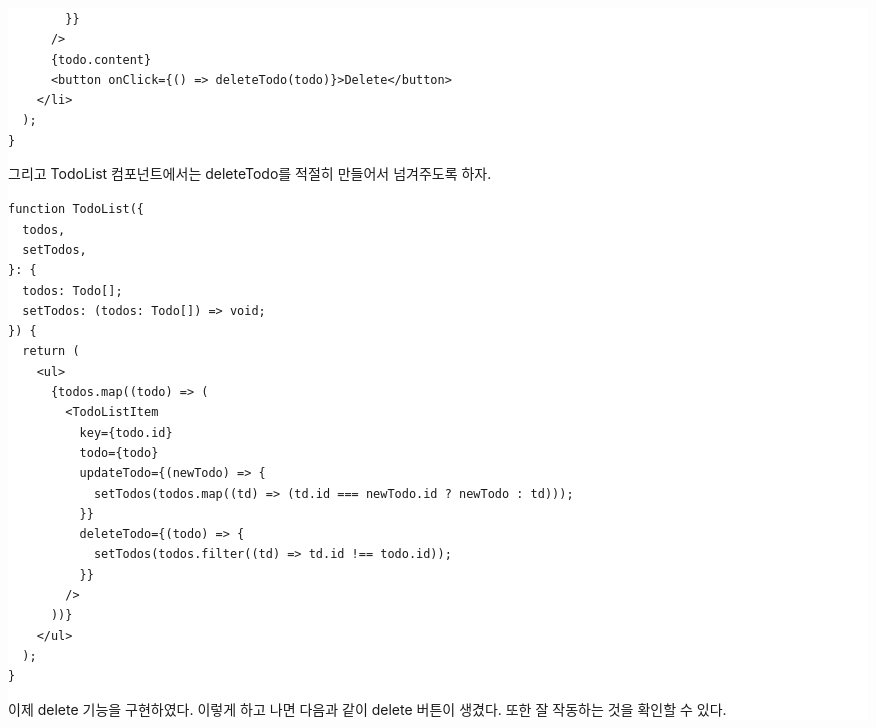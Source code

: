 ```tsx
        }}
      />
      {todo.content}
      <button onClick={() => deleteTodo(todo)}>Delete</button>
    </li>
  );
}
```

그리고 TodoList 컴포넌트에서는 deleteTodo를 적절히 만들어서 넘겨주도록 하자.

```tsx
function TodoList({
  todos,
  setTodos,
}: {
  todos: Todo[];
  setTodos: (todos: Todo[]) => void;
}) {
  return (
    <ul>
      {todos.map((todo) => (
        <TodoListItem
          key={todo.id}
          todo={todo}
          updateTodo={(newTodo) => {
            setTodos(todos.map((td) => (td.id === newTodo.id ? newTodo : td)));
          }}
          deleteTodo={(todo) => {
            setTodos(todos.filter((td) => td.id !== todo.id));
          }}
        />
      ))}
    </ul>
  );
}
```

이제 delete 기능을 구현하였다. 이렇게 하고 나면 다음과 같이 delete 버튼이 생겼다. 또한 잘 작동하는 것을 확인할 수 있다.
